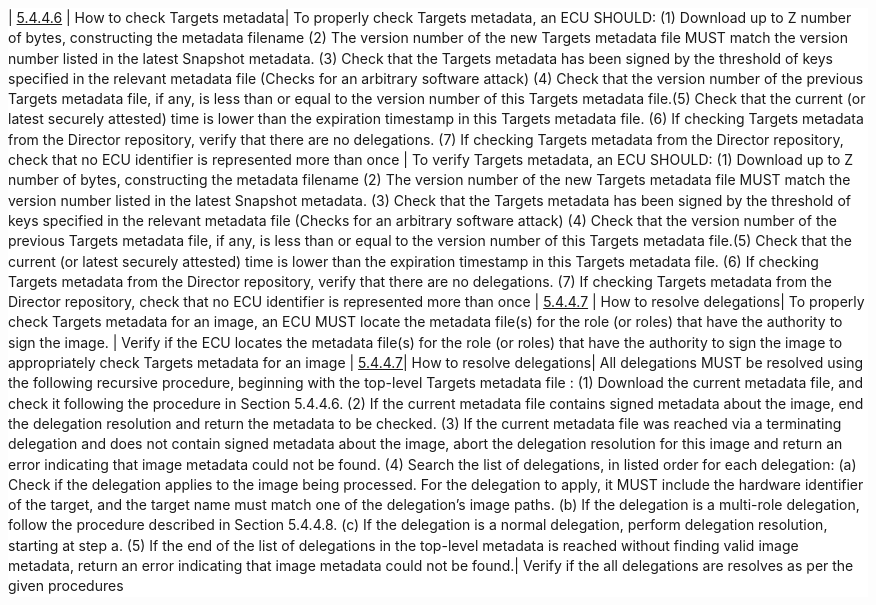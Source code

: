 | [5.4.4.6](https://uptane.github.io/uptane-standard/uptane-standard.html#rfc.section.5.4.4.6.p.1) |  How to check Targets metadata| To properly check Targets metadata, an ECU SHOULD: (1) Download up to Z number of bytes, constructing the metadata filename (2) The version number of the new Targets metadata file MUST match the version number listed in the latest Snapshot metadata.  (3) Check that the Targets metadata has been signed by the threshold of keys specified in the relevant metadata file (Checks for an arbitrary software attack) (4) Check that the version number of the previous Targets metadata file, if any, is less than or equal to the version number of this Targets metadata file.(5) Check that the current (or latest securely attested) time is lower than the expiration timestamp in this Targets metadata file. (6) If checking Targets metadata from the Director repository, verify that there are no delegations. (7) If checking Targets metadata from the Director repository, check that no ECU identifier is represented more than once  | To verify Targets metadata, an ECU SHOULD: (1) Download up to Z number of bytes, constructing the metadata filename (2) The version number of the new Targets metadata file MUST match the version number listed in the latest Snapshot metadata.  (3) Check that the Targets metadata has been signed by the threshold of keys specified in the relevant metadata file (Checks for an arbitrary software attack) (4) Check that the version number of the previous Targets metadata file, if any, is less than or equal to the version number of this Targets metadata file.(5) Check that the current (or latest securely attested) time is lower than the expiration timestamp in this Targets metadata file. (6) If checking Targets metadata from the Director repository, verify that there are no delegations. (7) If checking Targets metadata from the Director repository, check that no ECU identifier is represented more than once 
| [5.4.4.7](https://uptane.github.io/uptane-standard/uptane-standard.html#rfc.section.5.4.4.7.p.1) |  How to resolve delegations| To properly check Targets metadata for an image, an ECU MUST locate the metadata file(s) for the role (or roles) that have the authority to sign the image.  | Verify if the ECU locates the metadata file(s) for the role (or roles) that have the authority to sign the image to appropriately check Targets metadata for an image
| [5.4.4.7](https://uptane.github.io/uptane-standard/uptane-standard.html#rfc.section.5.4.4.7.p.1)|  How to resolve delegations| All delegations MUST be resolved using the following recursive procedure, beginning with the top-level Targets metadata file : (1) Download the current metadata file, and check it following the procedure in Section 5.4.4.6.  (2) If the current metadata file contains signed metadata about the image, end the delegation resolution and return the metadata to be checked. (3) If the current metadata file was reached via a terminating delegation and does not contain signed metadata about the image, abort the delegation resolution for this image and return an error indicating that image metadata could not be found. (4) Search the list of delegations, in listed order for each delegation: (a) Check if the delegation applies to the image being processed. For the delegation to apply, it MUST include the hardware identifier of the target, and the target name must match one of the delegation’s image paths. (b) If the delegation is a multi-role delegation, follow the procedure described in Section 5.4.4.8.  (c) If the delegation is a normal delegation, perform delegation resolution, starting at step a. (5) If the end of the list of delegations in the top-level metadata is reached without finding valid image metadata, return an error indicating that image metadata could not be found.| Verify if the all delegations are resolves as per the given procedures
